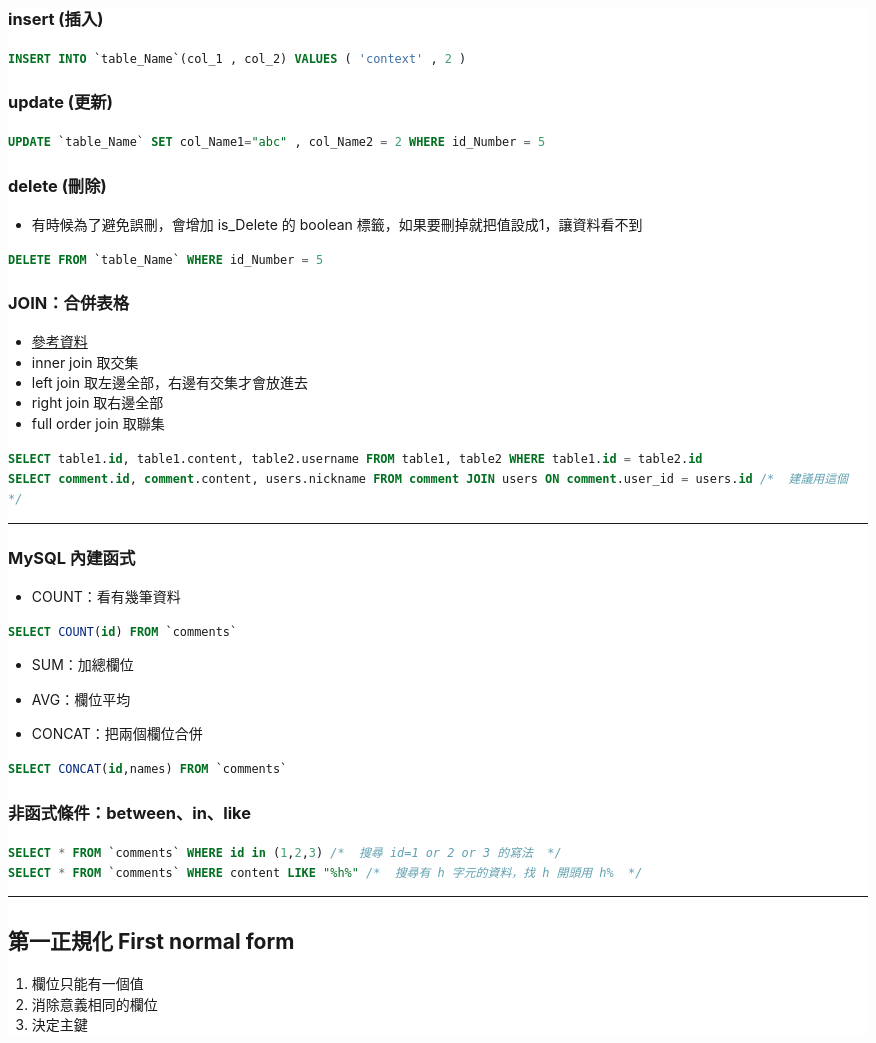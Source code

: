 
### insert (插入)
```sql
INSERT INTO `table_Name`(col_1 , col_2) VALUES ( 'context' , 2 )
```


### update (更新)
```sql
UPDATE `table_Name` SET col_Name1="abc" , col_Name2 = 2 WHERE id_Number = 5
```


### delete (刪除)
- 有時候為了避免誤刪，會增加 is_Delete 的 boolean 標籤，如果要刪掉就把值設成1，讓資料看不到
```sql
DELETE FROM `table_Name` WHERE id_Number = 5
```

### JOIN：合併表格
- [參考資料](https://www.w3schools.com/sql/sql_join.as)
- inner join 取交集
- left join 取左邊全部，右邊有交集才會放進去
- right join 取右邊全部
- full order join 取聯集
```sql
SELECT table1.id, table1.content, table2.username FROM table1, table2 WHERE table1.id = table2.id
SELECT comment.id, comment.content, users.nickname FROM comment JOIN users ON comment.user_id = users.id /*  建議用這個  */
```

- - - - -

### MySQL 內建函式
  - COUNT：看有幾筆資料
  ```sql
  SELECT COUNT(id) FROM `comments` 
  ```
  - SUM：加總欄位
  
  - AVG：欄位平均
  
  - CONCAT：把兩個欄位合併
 ```sql
SELECT CONCAT(id,names) FROM `comments`
 ``` 

### 非函式條件：between、in、like
```sql
SELECT * FROM `comments` WHERE id in (1,2,3) /*  搜尋 id=1 or 2 or 3 的寫法  */
SELECT * FROM `comments` WHERE content LIKE "%h%" /*  搜尋有 h 字元的資料，找 h 開頭用 h%  */
```

- - - - - 

## 第一正規化 First normal form
1. 欄位只能有一個值
2. 消除意義相同的欄位
3. 決定主鍵
